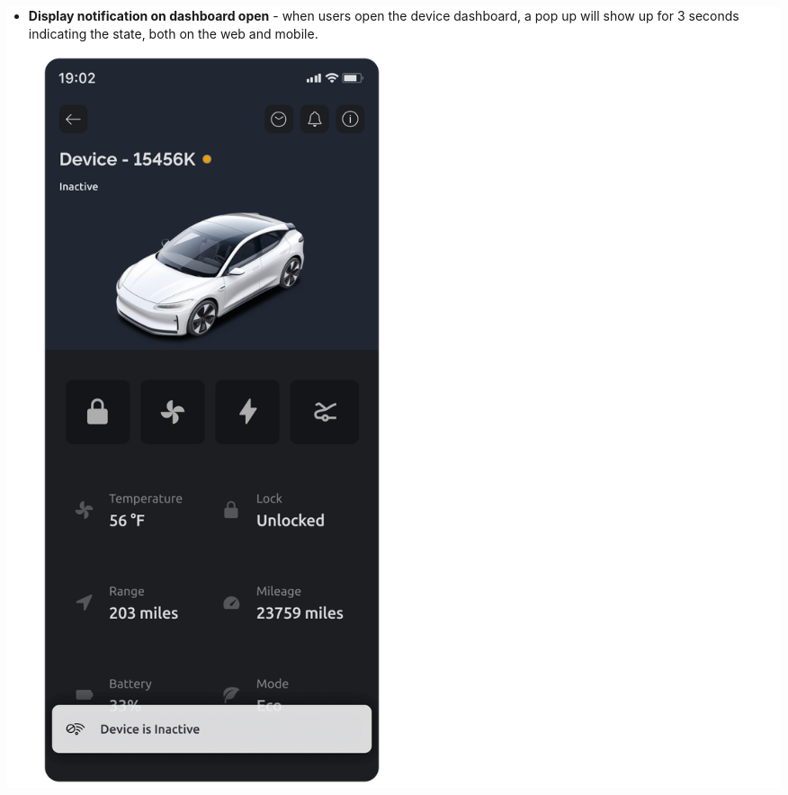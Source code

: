 * **Display notification on dashboard open** - when users open the device dashboard, a pop up will show up for 3 seconds indicating the state, both on the web and mobile.

<div align="left"><figure><img src="../../.gitbook/assets/mobile-app-display-notification.png" alt="" width="375"><figcaption></figcaption></figure></div>
